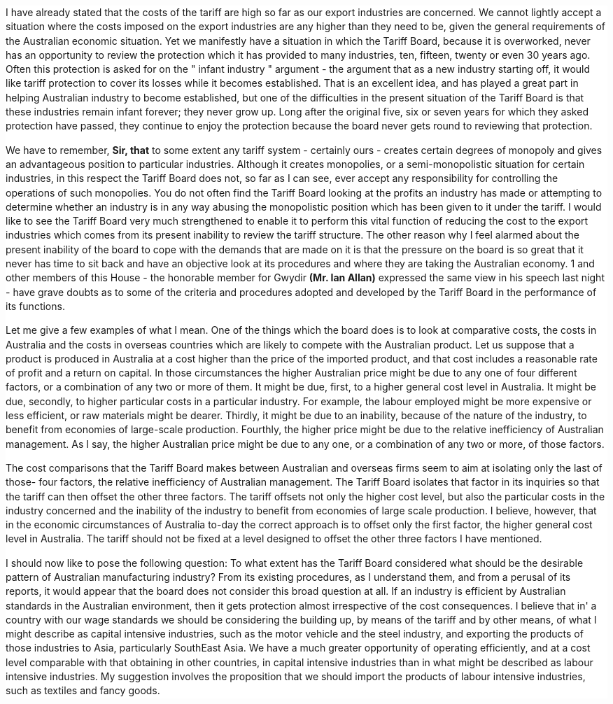 I have already stated that the costs of the tariff are high so far as our export industries are concerned. We cannot lightly accept a situation where the costs imposed on the export industries are any higher than they need to be, given the general requirements of the Australian economic situation. Yet we manifestly have a situation in which the Tariff Board, because it is overworked, never has an opportunity to review the protection which it has provided to many industries, ten, fifteen, twenty or even 30 years ago. Often this protection is asked for on the " infant industry " argument - the argument that as a new industry starting off, it would like tariff protection to cover its losses while it becomes established. That is an excellent idea, and has played a great part in helping Australian industry to become established, but one of the difficulties in the present situation of the Tariff Board is that these industries remain infant forever; they never grow up. Long after the original five, six or seven years for which they asked protection have passed, they continue to enjoy the protection because the board never gets round to reviewing that protection. 

We have to remember,  **Sir, that**  to some extent any tariff system - certainly ours - creates certain degrees of monopoly and gives an advantageous position to particular industries. Although it creates monopolies, or a semi-monopolistic situation for certain industries, in this respect the Tariff Board does not, so far as I can see, ever accept any responsibility for controlling the operations of such monopolies. You do not often find the Tariff Board looking at the profits an industry has made or attempting to determine whether an industry is in any way abusing the monopolistic position which has been given to it under the tariff. I would like to see the Tariff Board very much strengthened to enable it to perform this vital function of reducing the cost to the export industries which comes from its present inability to review the tariff structure. The other reason why I feel alarmed about the present inability of the board to cope with the demands that are made on it is that the pressure on the board is so great that it never has time to sit back and have an objective look at its procedures and where they are taking the Australian economy. 1 and other members of this House - the honorable member for Gwydir  **(Mr. Ian Allan)**  expressed the same view in his speech last night - have grave doubts as to some of the criteria and procedures adopted and developed by the Tariff Board in the performance of its functions. 

Let me give a few examples of what I mean. One of the things which the board does is to look at comparative costs, the costs in Australia and the costs in overseas countries which are likely to compete with the Australian product. Let us suppose that a product is produced in Australia at a cost higher than the price of the imported product, and that cost includes a reasonable rate of profit and a return on capital. In those circumstances the higher Australian price might be due to any one of four different factors, or a combination of any two or more of them. It might be due, first, to a higher general cost level in Australia. It might be due, secondly, to higher particular costs in a particular industry. For example, the labour employed might be more expensive or less efficient, or raw materials might be dearer. Thirdly, it might be due to an inability, because of the nature of the industry, to benefit from economies of large-scale production. Fourthly, the higher price might be due to the relative inefficiency of Australian management. As I say, the higher Australian price might be due to any one, or a combination of any two or more, of those factors. 

The cost comparisons that the Tariff Board makes between Australian and overseas firms seem to aim at isolating only the last of those- four factors, the relative inefficiency of Australian management. The Tariff Board isolates that factor in its inquiries so that the tariff can then offset the other three factors. The tariff offsets not only the higher cost level, but also the particular costs in the industry concerned and the inability of the industry to benefit from economies of large scale production. I believe, however, that in the economic circumstances of Australia to-day the correct approach is to offset only the first factor, the higher general cost level in Australia. The tariff should not be fixed at a level designed to offset the other three factors I have mentioned. 

I should now like to pose the following question: To what extent has the Tariff Board considered what should be the desirable pattern of Australian manufacturing industry? From its existing procedures, as I understand them, and from a perusal of its reports, it would appear that the board does not consider this broad question at all. If an industry is efficient by Australian standards in the Australian environment, then it gets protection almost irrespective of the cost consequences. I believe that in' a country with our wage standards we should be considering the building up, by means of the tariff and by other means, of what I might describe as capital intensive industries, such as the motor vehicle and the steel industry, and exporting the products of those industries to Asia, particularly SouthEast Asia. We have a much greater opportunity of operating efficiently, and at a cost level comparable with that obtaining in other countries, in capital intensive industries than in what might be described as labour intensive industries. My suggestion involves the proposition that we should import the products of labour intensive industries, such as textiles and fancy goods. 
